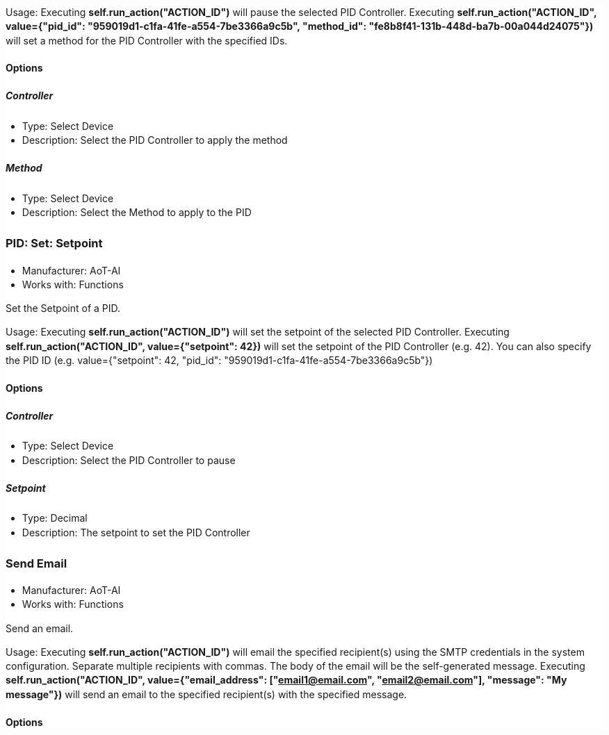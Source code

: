 Usage: Executing <strong>self.run_action("ACTION_ID")</strong> will pause the selected PID Controller. Executing <strong>self.run_action("ACTION_ID", value={"pid_id": "959019d1-c1fa-41fe-a554-7be3366a9c5b", "method_id": "fe8b8f41-131b-448d-ba7b-00a044d24075"})</strong> will set a method for the PID Controller with the specified IDs.

#### Options

##### Controller

- Type: Select Device
- Description: Select the PID Controller to apply the method

##### Method

- Type: Select Device
- Description: Select the Method to apply to the PID

### PID: Set: Setpoint

- Manufacturer: AoT-AI
- Works with: Functions

Set the Setpoint of a PID.

Usage: Executing <strong>self.run_action("ACTION_ID")</strong> will set the setpoint of the selected PID Controller. Executing <strong>self.run_action("ACTION_ID", value={"setpoint": 42})</strong> will set the setpoint of the PID Controller (e.g. 42). You can also specify the PID ID (e.g. value={"setpoint": 42, "pid_id": "959019d1-c1fa-41fe-a554-7be3366a9c5b"})

#### Options

##### Controller

- Type: Select Device
- Description: Select the PID Controller to pause

##### Setpoint

- Type: Decimal
- Description: The setpoint to set the PID Controller

### Send Email

- Manufacturer: AoT-AI
- Works with: Functions

Send an email.

Usage: Executing <strong>self.run_action("ACTION_ID")</strong> will email the specified recipient(s) using the SMTP credentials in the system configuration. Separate multiple recipients with commas. The body of the email will be the self-generated message. Executing <strong>self.run_action("ACTION_ID", value={"email_address": ["email1@email.com", "email2@email.com"], "message": "My message"})</strong> will send an email to the specified recipient(s) with the specified message.

#### Options
